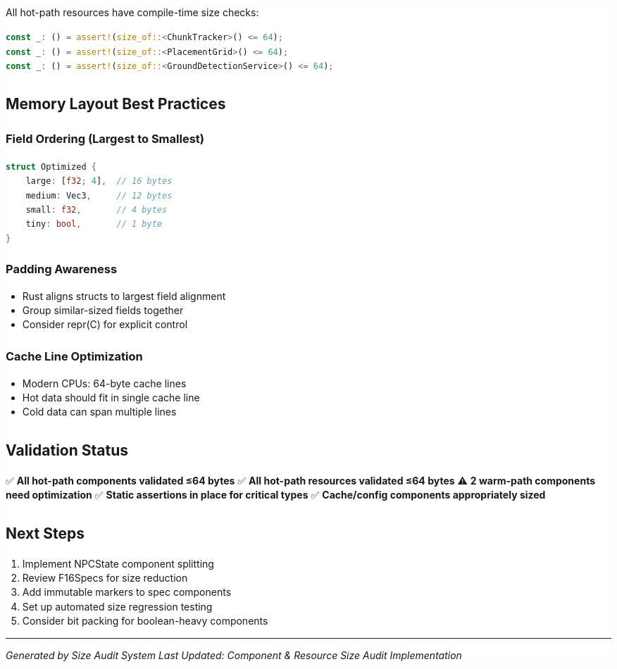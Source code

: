 All hot-path resources have compile-time size checks:

```rust
const _: () = assert!(size_of::<ChunkTracker>() <= 64);
const _: () = assert!(size_of::<PlacementGrid>() <= 64);
const _: () = assert!(size_of::<GroundDetectionService>() <= 64);
```

## Memory Layout Best Practices

### Field Ordering (Largest to Smallest)
```rust
struct Optimized {
    large: [f32; 4],  // 16 bytes
    medium: Vec3,     // 12 bytes
    small: f32,       // 4 bytes
    tiny: bool,       // 1 byte
}
```

### Padding Awareness
- Rust aligns structs to largest field alignment
- Group similar-sized fields together
- Consider repr(C) for explicit control

### Cache Line Optimization
- Modern CPUs: 64-byte cache lines
- Hot data should fit in single cache line
- Cold data can span multiple lines

## Validation Status

✅ **All hot-path components validated ≤64 bytes**
✅ **All hot-path resources validated ≤64 bytes**
⚠️ **2 warm-path components need optimization**
✅ **Static assertions in place for critical types**
✅ **Cache/config components appropriately sized**

## Next Steps

1. Implement NPCState component splitting
2. Review F16Specs for size reduction
3. Add immutable markers to spec components
4. Set up automated size regression testing
5. Consider bit packing for boolean-heavy components

---

*Generated by Size Audit System*
*Last Updated: Component & Resource Size Audit Implementation*
